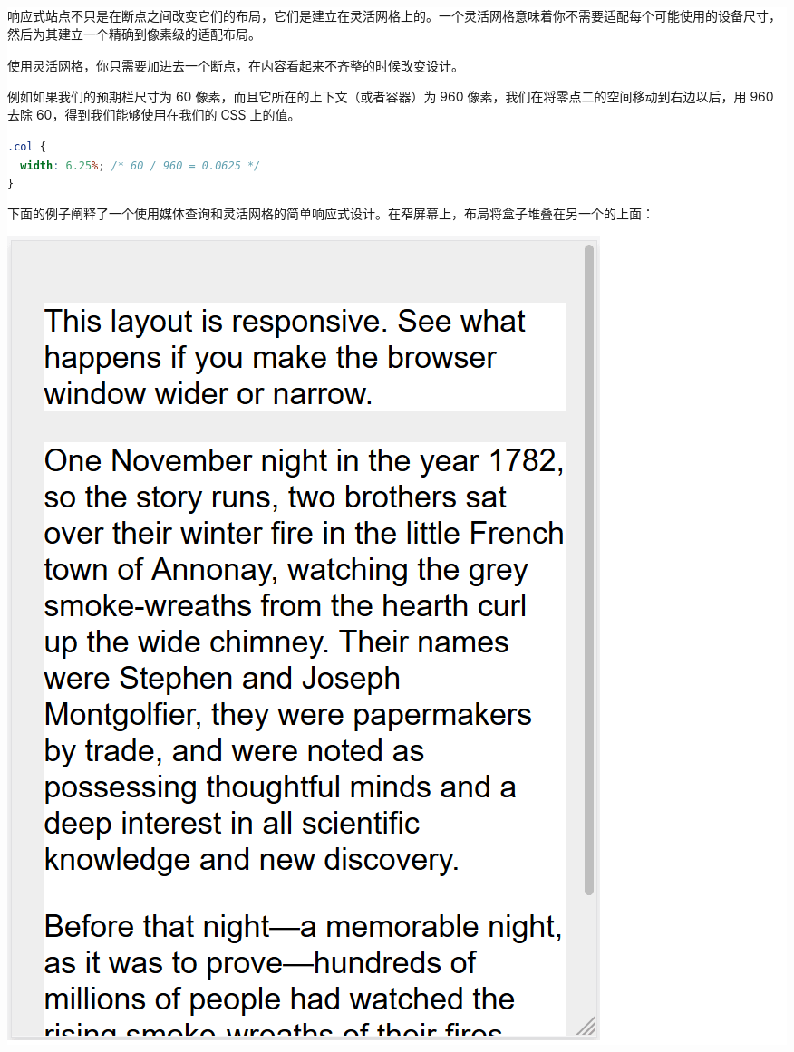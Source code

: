 响应式站点不只是在断点之间改变它们的布局，它们是建立在灵活网格上的。一个灵活网格意味着你不需要适配每个可能使用的设备尺寸，然后为其建立一个精确到像素级的适配布局。

使用灵活网格，你只需要加进去一个断点，在内容看起来不齐整的时候改变设计。

例如如果我们的预期栏尺寸为 60 像素，而且它所在的上下文（或者容器）为 960 像素，我们在将零点二的空间移动到右边以后，用 960 去除 60，得到我们能够使用在我们的 CSS 上的值。

```css
.col {
  width: 6.25%; /* 60 / 960 = 0.0625 */
}
```

下面的例子阐释了一个使用媒体查询和灵活网格的简单响应式设计。在窄屏幕上，布局将盒子堆叠在另一个的上面：

![](./img/mdn-rwd-mobile.png)
